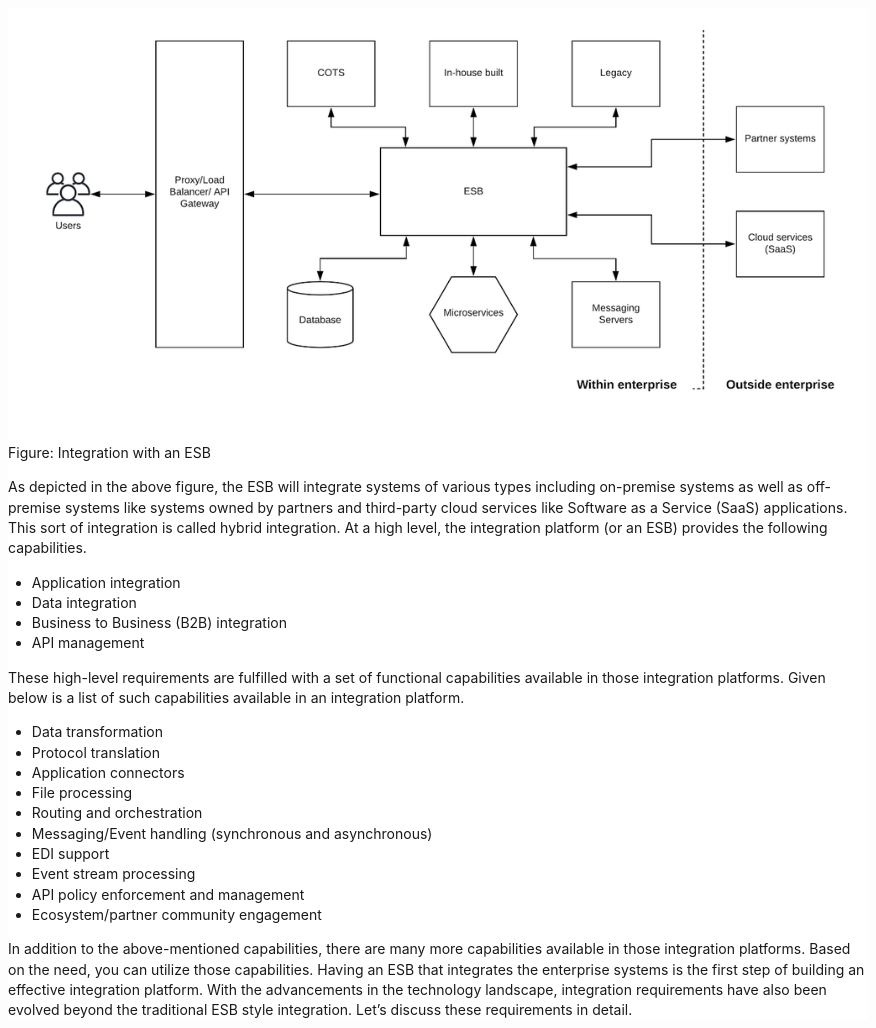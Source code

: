 ![Integration with an ESB](images/integration-platform-selection-0.png)

Figure: Integration with an ESB

As depicted in the above figure, the ESB will integrate systems of various types including on-premise systems as well as off-premise systems like systems owned by partners and third-party cloud services like Software as a Service (SaaS) applications. This sort of integration is called hybrid integration. At a high level, the integration platform (or an ESB) provides the following capabilities.

- Application integration
- Data integration
- Business to Business (B2B) integration
- API management

These high-level requirements are fulfilled with a set of functional capabilities available in those integration platforms. Given below is a list of such capabilities available in an integration platform.

- Data transformation
- Protocol translation
- Application connectors
- File processing
- Routing and orchestration
- Messaging/Event handling (synchronous and asynchronous)
- EDI support
- Event stream processing
- API policy enforcement and management
- Ecosystem/partner community engagement

In addition to the above-mentioned capabilities, there are many more capabilities available in those integration platforms. Based on the need, you can utilize those capabilities.
Having an ESB that integrates the enterprise systems is the first step of building an effective integration platform. With the advancements in the technology landscape, integration requirements have also been evolved beyond the traditional ESB style integration. Let’s discuss these requirements in detail.
